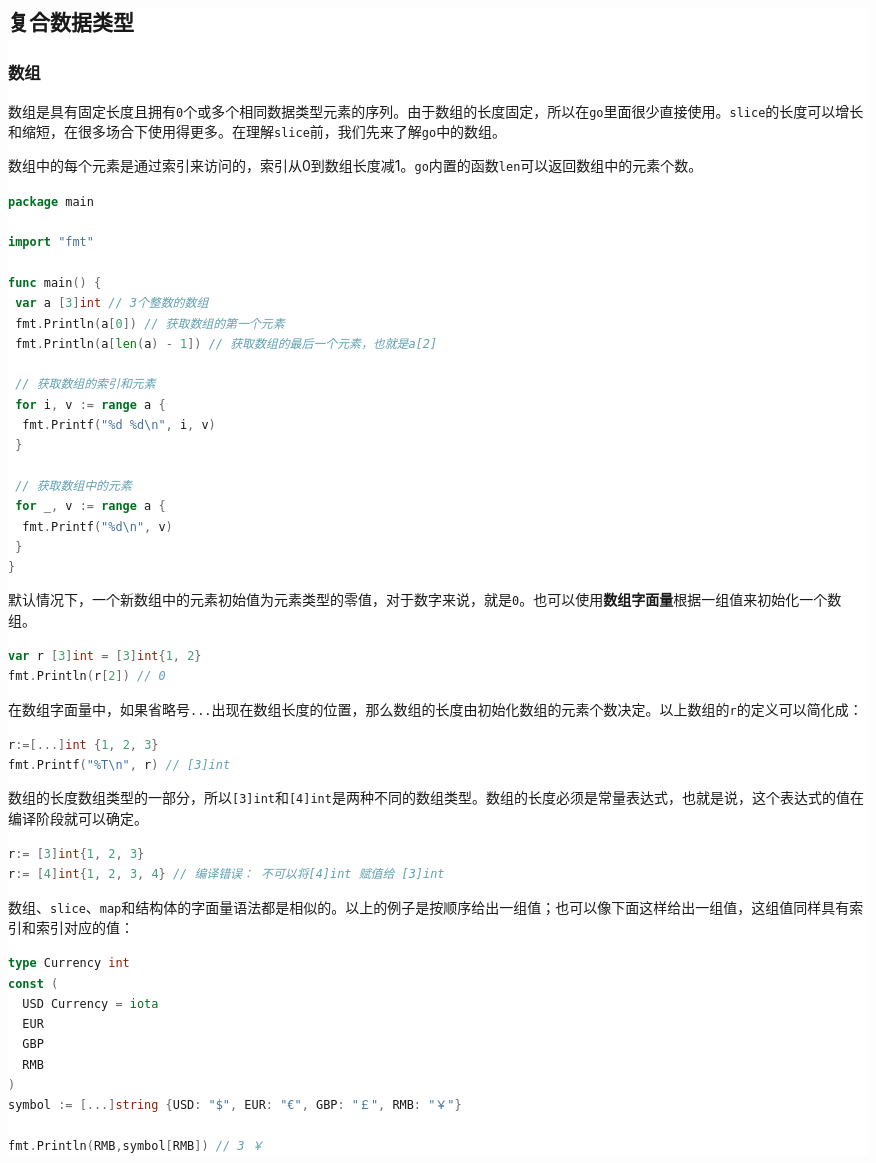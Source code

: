 ## 复合数据类型

### 数组

数组是具有固定长度且拥有`0`个或多个相同数据类型元素的序列。由于数组的长度固定，所以在`go`里面很少直接使用。`slice`的长度可以增长和缩短，在很多场合下使用得更多。在理解`slice`前，我们先来了解`go`中的数组。

数组中的每个元素是通过索引来访问的，索引从0到数组长度减1。`go`内置的函数`len`可以返回数组中的元素个数。

```go
package main

import "fmt"

func main() {
 var a [3]int // 3个整数的数组
 fmt.Println(a[0]) // 获取数组的第一个元素
 fmt.Println(a[len(a) - 1]) // 获取数组的最后一个元素，也就是a[2]

 // 获取数组的索引和元素
 for i, v := range a {
  fmt.Printf("%d %d\n", i, v)
 }

 // 获取数组中的元素
 for _, v := range a {
  fmt.Printf("%d\n", v)
 }
}
```

默认情况下，一个新数组中的元素初始值为元素类型的零值，对于数字来说，就是`0`。也可以使用**数组字面量**根据一组值来初始化一个数组。

```go
var r [3]int = [3]int{1, 2}
fmt.Println(r[2]) // 0
```

在数组字面量中，如果省略号`...`出现在数组长度的位置，那么数组的长度由初始化数组的元素个数决定。以上数组的`r`的定义可以简化成：

```go
r:=[...]int {1, 2, 3}
fmt.Printf("%T\n", r) // [3]int
```

数组的长度数组类型的一部分，所以`[3]int`和`[4]int`是两种不同的数组类型。数组的长度必须是常量表达式，也就是说，这个表达式的值在编译阶段就可以确定。

```go
r:= [3]int{1, 2, 3}
r:= [4]int{1, 2, 3, 4} // 编译错误： 不可以将[4]int 赋值给 [3]int
```

数组、`slice`、`map`和结构体的字面量语法都是相似的。以上的例子是按顺序给出一组值；也可以像下面这样给出一组值，这组值同样具有索引和索引对应的值：

```go
type Currency int
const (
  USD Currency = iota
  EUR
  GBP
  RMB
)
symbol := [...]string {USD: "$", EUR: "€", GBP: "￡", RMB: "￥"}

fmt.Println(RMB,symbol[RMB]) // 3 ￥
```
